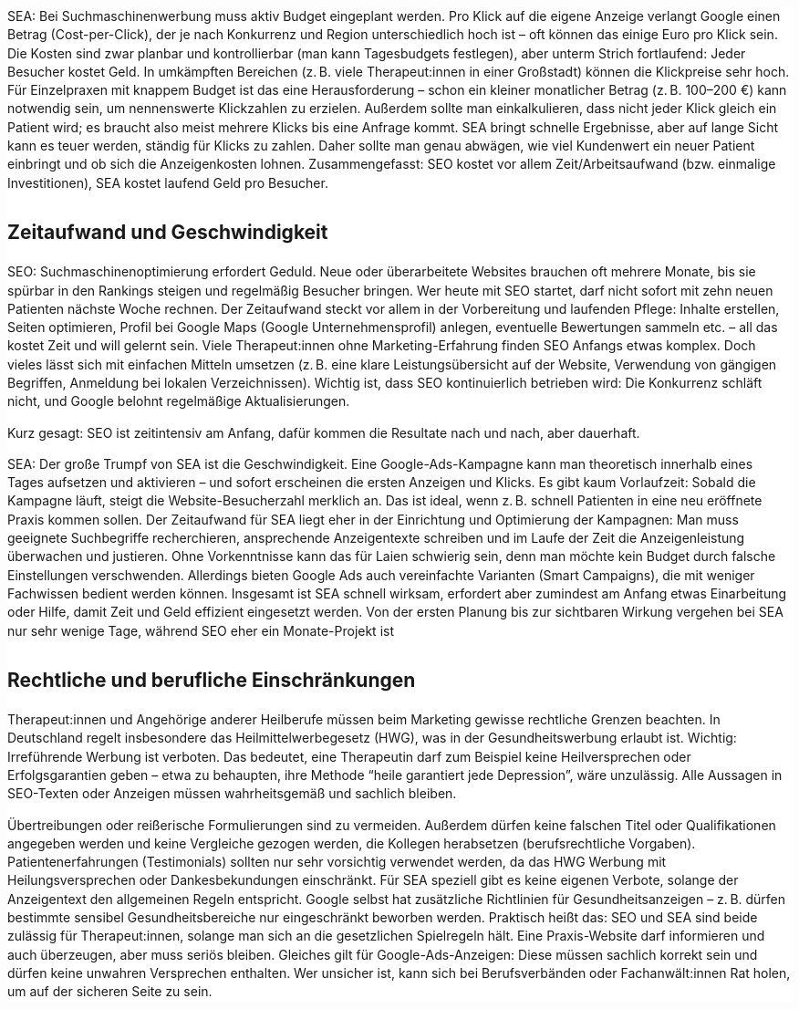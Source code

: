 SEA: Bei Suchmaschinenwerbung muss aktiv Budget eingeplant werden. Pro Klick auf die eigene Anzeige verlangt Google einen Betrag (Cost-per-Click), der je nach Konkurrenz und Region unterschiedlich hoch ist – oft können das einige Euro pro Klick sein. Die Kosten sind zwar planbar und kontrollierbar (man kann Tagesbudgets festlegen), aber unterm Strich fortlaufend: Jeder Besucher kostet Geld. In umkämpften Bereichen (z. B. viele Therapeut:innen in einer Großstadt) können die Klickpreise sehr hoch. Für Einzelpraxen mit knappem Budget ist das eine Herausforderung – schon ein kleiner monatlicher Betrag (z. B. 100–200 €) kann notwendig sein, um nennenswerte Klickzahlen zu erzielen. Außerdem sollte man einkalkulieren, dass nicht jeder Klick gleich ein Patient wird; es braucht also meist mehrere Klicks bis eine Anfrage kommt. SEA bringt schnelle Ergebnisse, aber auf lange Sicht kann es teuer werden, ständig für Klicks zu zahlen. Daher sollte man genau abwägen, wie viel Kundenwert ein neuer Patient einbringt und ob sich die Anzeigenkosten lohnen. Zusammengefasst: SEO kostet vor allem Zeit/Arbeitsaufwand (bzw. einmalige Investitionen), SEA kostet laufend Geld pro Besucher.

## Zeitaufwand und Geschwindigkeit

SEO: Suchmaschinenoptimierung erfordert Geduld. Neue oder überarbeitete Websites brauchen oft mehrere Monate, bis sie spürbar in den Rankings steigen und regelmäßig Besucher bringen. Wer heute mit SEO startet, darf nicht sofort mit zehn neuen Patienten nächste Woche rechnen. Der Zeitaufwand steckt vor allem in der Vorbereitung und laufenden Pflege: Inhalte erstellen, Seiten optimieren, Profil bei Google Maps (Google Unternehmensprofil) anlegen, eventuelle Bewertungen sammeln etc. – all das kostet Zeit und will gelernt sein. Viele Therapeut:innen ohne Marketing-Erfahrung finden SEO Anfangs etwas komplex. Doch vieles lässt sich mit einfachen Mitteln umsetzen (z. B. eine klare Leistungsübersicht auf der Website, Verwendung von gängigen Begriffen, Anmeldung bei lokalen Verzeichnissen). Wichtig ist, dass SEO kontinuierlich betrieben wird: Die Konkurrenz schläft nicht, und Google belohnt regelmäßige Aktualisierungen. 

Kurz gesagt: SEO ist zeitintensiv am Anfang, dafür kommen die Resultate nach und nach, aber dauerhaft.

SEA: Der große Trumpf von SEA ist die Geschwindigkeit. Eine Google-Ads-Kampagne kann man theoretisch innerhalb eines Tages aufsetzen und aktivieren – und sofort erscheinen die ersten Anzeigen und Klicks. Es gibt kaum Vorlaufzeit: Sobald die Kampagne läuft, steigt die Website-Besucherzahl merklich an. Das ist ideal, wenn z. B. schnell Patienten in eine neu eröffnete Praxis kommen sollen. Der Zeitaufwand für SEA liegt eher in der Einrichtung und Optimierung der Kampagnen: Man muss geeignete Suchbegriffe recherchieren, ansprechende Anzeigentexte schreiben und im Laufe der Zeit die Anzeigenleistung überwachen und justieren. Ohne Vorkenntnisse kann das für Laien schwierig sein, denn man möchte kein Budget durch falsche Einstellungen verschwenden. Allerdings bieten Google Ads auch vereinfachte Varianten (Smart Campaigns), die mit weniger Fachwissen bedient werden können. Insgesamt ist SEA schnell wirksam, erfordert aber zumindest am Anfang etwas Einarbeitung oder Hilfe, damit Zeit und Geld effizient eingesetzt werden. Von der ersten Planung bis zur sichtbaren Wirkung vergehen bei SEA nur sehr wenige Tage, während SEO eher ein Monate-Projekt ist

## Rechtliche und berufliche Einschränkungen

Therapeut:innen und Angehörige anderer Heilberufe müssen beim Marketing gewisse rechtliche Grenzen beachten. In Deutschland regelt insbesondere das Heilmittelwerbegesetz (HWG), was in der Gesundheitswerbung erlaubt ist. Wichtig: Irreführende Werbung ist verboten. Das bedeutet, eine Therapeutin darf zum Beispiel keine Heilversprechen oder Erfolgsgarantien geben – etwa zu behaupten, ihre Methode “heile garantiert jede Depression”, wäre unzulässig. Alle Aussagen in SEO-Texten oder Anzeigen müssen wahrheitsgemäß und sachlich bleiben. 

Übertreibungen oder reißerische Formulierungen sind zu vermeiden. Außerdem dürfen keine falschen Titel oder Qualifikationen angegeben werden und keine Vergleiche gezogen werden, die Kollegen herabsetzen (berufsrechtliche Vorgaben). Patientenerfahrungen (Testimonials) sollten nur sehr vorsichtig verwendet werden, da das HWG Werbung mit Heilungsversprechen oder Dankesbekundungen einschränkt. Für SEA speziell gibt es keine eigenen Verbote, solange der Anzeigentext den allgemeinen Regeln entspricht. Google selbst hat zusätzliche Richtlinien für Gesundheitsanzeigen – z. B. dürfen bestimmte sensibel Gesundheitsbereiche nur eingeschränkt beworben werden. Praktisch heißt das: SEO und SEA sind beide zulässig für Therapeut:innen, solange man sich an die gesetzlichen Spielregeln hält. Eine Praxis-Website darf informieren und auch überzeugen, aber muss seriös bleiben. Gleiches gilt für Google-Ads-Anzeigen: Diese müssen sachlich korrekt sein und dürfen keine unwahren Versprechen enthalten. Wer unsicher ist, kann sich bei Berufsverbänden oder Fachanwält:innen Rat holen, um auf der sicheren Seite zu sein.
